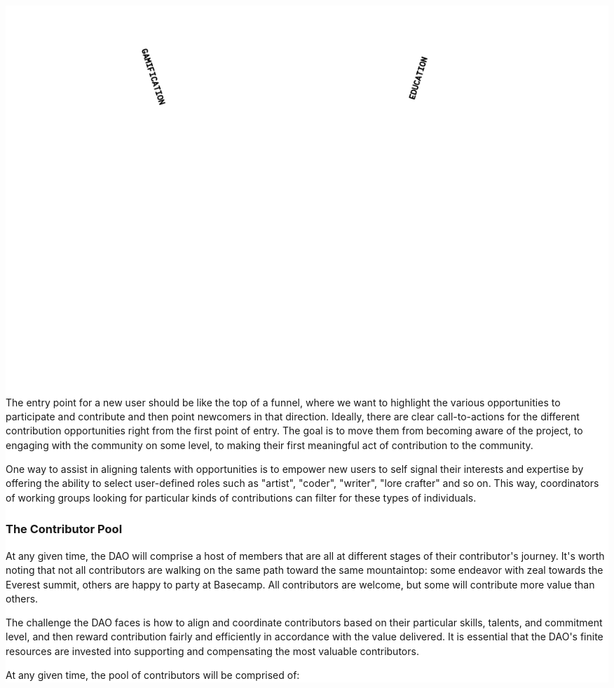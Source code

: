 ![The Contributor Funnel](img/contributor_funnel_i.png)

The entry point for a new user should be like the top of a funnel, where we want to highlight the various opportunities to participate and contribute and then point newcomers in that direction. Ideally, there are clear  call-to-actions for the different contribution opportunities right from the first point of entry. The goal is to move them from becoming aware of the project, to engaging with the community on some level, to making their first meaningful act of contribution to the community. 

One way to assist in aligning talents with opportunities is to empower new users to self signal their interests and expertise by offering the ability to select user-defined roles such as "artist", "coder", "writer", "lore crafter" and so on. This way, coordinators of working groups looking for particular kinds of contributions can filter for these types of individuals. 

### The Contributor Pool

At any given time, the DAO will comprise a host of members that are all at different stages of their contributor's journey. It's worth noting that not all contributors are walking on the same path toward the same mountaintop: some endeavor with zeal towards the Everest summit, others are happy to party at Basecamp. All contributors are welcome, but some will contribute more value than others. 

The challenge the DAO faces is how to align and coordinate contributors based on their particular skills, talents, and commitment level, and then reward contribution fairly and efficiently in accordance with the value delivered. It is essential that the DAO's finite resources are invested into supporting and compensating the most valuable contributors.

At any given time, the pool of contributors will be comprised of:
